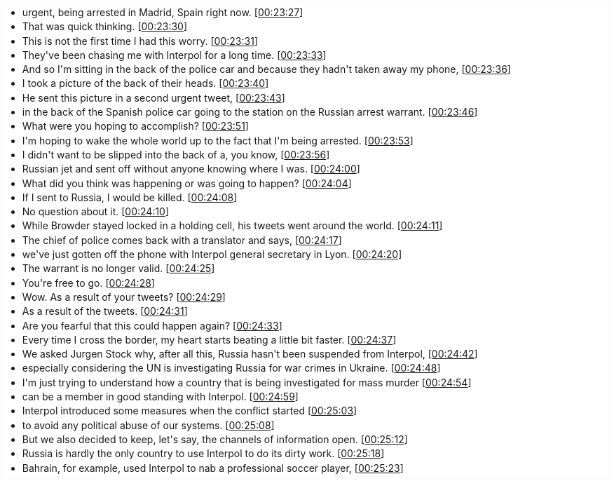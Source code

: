 *  urgent, being arrested in Madrid, Spain right now. [[00:23:27](https://www.youtube.com/watch?v=fAw-3pxguQQ&t=1407.04s)]
*  That was quick thinking. [[00:23:30](https://www.youtube.com/watch?v=fAw-3pxguQQ&t=1410.16s)]
*  This is not the first time I had this worry. [[00:23:31](https://www.youtube.com/watch?v=fAw-3pxguQQ&t=1411.28s)]
*  They've been chasing me with Interpol for a long time. [[00:23:33](https://www.youtube.com/watch?v=fAw-3pxguQQ&t=1413.6s)]
*  And so I'm sitting in the back of the police car and because they hadn't taken away my phone, [[00:23:36](https://www.youtube.com/watch?v=fAw-3pxguQQ&t=1416.56s)]
*  I took a picture of the back of their heads. [[00:23:40](https://www.youtube.com/watch?v=fAw-3pxguQQ&t=1420.72s)]
*  He sent this picture in a second urgent tweet, [[00:23:43](https://www.youtube.com/watch?v=fAw-3pxguQQ&t=1423.36s)]
*  in the back of the Spanish police car going to the station on the Russian arrest warrant. [[00:23:46](https://www.youtube.com/watch?v=fAw-3pxguQQ&t=1426.8s)]
*  What were you hoping to accomplish? [[00:23:51](https://www.youtube.com/watch?v=fAw-3pxguQQ&t=1431.92s)]
*  I'm hoping to wake the whole world up to the fact that I'm being arrested. [[00:23:53](https://www.youtube.com/watch?v=fAw-3pxguQQ&t=1433.36s)]
*  I didn't want to be slipped into the back of a, you know, [[00:23:56](https://www.youtube.com/watch?v=fAw-3pxguQQ&t=1436.3999999999999s)]
*  Russian jet and sent off without anyone knowing where I was. [[00:24:00](https://www.youtube.com/watch?v=fAw-3pxguQQ&t=1440.8799999999999s)]
*  What did you think was happening or was going to happen? [[00:24:04](https://www.youtube.com/watch?v=fAw-3pxguQQ&t=1444.72s)]
*  If I sent to Russia, I would be killed. [[00:24:08](https://www.youtube.com/watch?v=fAw-3pxguQQ&t=1448.1599999999999s)]
*  No question about it. [[00:24:10](https://www.youtube.com/watch?v=fAw-3pxguQQ&t=1450.08s)]
*  While Browder stayed locked in a holding cell, his tweets went around the world. [[00:24:11](https://www.youtube.com/watch?v=fAw-3pxguQQ&t=1451.6799999999998s)]
*  The chief of police comes back with a translator and says, [[00:24:17](https://www.youtube.com/watch?v=fAw-3pxguQQ&t=1457.12s)]
*  we've just gotten off the phone with Interpol general secretary in Lyon. [[00:24:20](https://www.youtube.com/watch?v=fAw-3pxguQQ&t=1460.96s)]
*  The warrant is no longer valid. [[00:24:25](https://www.youtube.com/watch?v=fAw-3pxguQQ&t=1465.9199999999998s)]
*  You're free to go. [[00:24:28](https://www.youtube.com/watch?v=fAw-3pxguQQ&t=1468.1599999999999s)]
*  Wow. As a result of your tweets? [[00:24:29](https://www.youtube.com/watch?v=fAw-3pxguQQ&t=1469.12s)]
*  As a result of the tweets. [[00:24:31](https://www.youtube.com/watch?v=fAw-3pxguQQ&t=1471.9199999999998s)]
*  Are you fearful that this could happen again? [[00:24:33](https://www.youtube.com/watch?v=fAw-3pxguQQ&t=1473.4399999999998s)]
*  Every time I cross the border, my heart starts beating a little bit faster. [[00:24:37](https://www.youtube.com/watch?v=fAw-3pxguQQ&t=1477.4399999999998s)]
*  We asked Jurgen Stock why, after all this, Russia hasn't been suspended from Interpol, [[00:24:42](https://www.youtube.com/watch?v=fAw-3pxguQQ&t=1482.1599999999999s)]
*  especially considering the UN is investigating Russia for war crimes in Ukraine. [[00:24:48](https://www.youtube.com/watch?v=fAw-3pxguQQ&t=1488.32s)]
*  I'm just trying to understand how a country that is being investigated for mass murder [[00:24:54](https://www.youtube.com/watch?v=fAw-3pxguQQ&t=1494.24s)]
*  can be a member in good standing with Interpol. [[00:24:59](https://www.youtube.com/watch?v=fAw-3pxguQQ&t=1499.84s)]
*  Interpol introduced some measures when the conflict started [[00:25:03](https://www.youtube.com/watch?v=fAw-3pxguQQ&t=1503.6s)]
*  to avoid any political abuse of our systems. [[00:25:08](https://www.youtube.com/watch?v=fAw-3pxguQQ&t=1508.32s)]
*  But we also decided to keep, let's say, the channels of information open. [[00:25:12](https://www.youtube.com/watch?v=fAw-3pxguQQ&t=1512.4s)]
*  Russia is hardly the only country to use Interpol to do its dirty work. [[00:25:18](https://www.youtube.com/watch?v=fAw-3pxguQQ&t=1518.56s)]
*  Bahrain, for example, used Interpol to nab a professional soccer player, [[00:25:23](https://www.youtube.com/watch?v=fAw-3pxguQQ&t=1523.2800000000002s)]